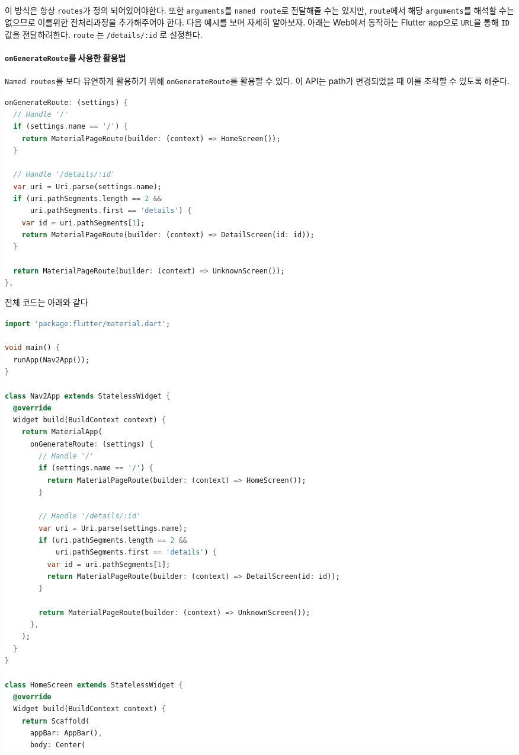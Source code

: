 이 방식은 항상 `routes`가 정의 되어있어야한다. 또한 `arguments`를 `named route`로 전달해줄 수는 있지만, `route`에서 해당 `arguments`를 해석할 수는 없으므로 이를위한 전처리과정을 추가해주어야 한다. 다음 예시를 보며 자세히 알아보자. 아래는 Web에서 동작하는 Flutter app으로 `URL`을 통해 `ID` 값을 전달하려한다. `route` 는 `/details/:id` 로 설정한다.

#### `onGenerateRoute`를 사용한 활용법

`Named routes`를 보다 유연하게 활용하기 위해 `onGenerateRoute`를 활용할 수 있다. 이 API는 path가 변경되었을 때 이를 조작할 수 있도록 해준다.

```dart
onGenerateRoute: (settings) {
  // Handle '/'
  if (settings.name == '/') {
    return MaterialPageRoute(builder: (context) => HomeScreen());
  }

  // Handle '/details/:id'
  var uri = Uri.parse(settings.name);
  if (uri.pathSegments.length == 2 &&
      uri.pathSegments.first == 'details') {
    var id = uri.pathSegments[1];
    return MaterialPageRoute(builder: (context) => DetailScreen(id: id));
  }

  return MaterialPageRoute(builder: (context) => UnknownScreen());
},
```

전체 코드는 아래와 같다

```dart
import 'package:flutter/material.dart';

void main() {
  runApp(Nav2App());
}

class Nav2App extends StatelessWidget {
  @override
  Widget build(BuildContext context) {
    return MaterialApp(
      onGenerateRoute: (settings) {
        // Handle '/'
        if (settings.name == '/') {
          return MaterialPageRoute(builder: (context) => HomeScreen());
        }

        // Handle '/details/:id'
        var uri = Uri.parse(settings.name);
        if (uri.pathSegments.length == 2 &&
            uri.pathSegments.first == 'details') {
          var id = uri.pathSegments[1];
          return MaterialPageRoute(builder: (context) => DetailScreen(id: id));
        }

        return MaterialPageRoute(builder: (context) => UnknownScreen());
      },
    );
  }
}

class HomeScreen extends StatelessWidget {
  @override
  Widget build(BuildContext context) {
    return Scaffold(
      appBar: AppBar(),
      body: Center(
```